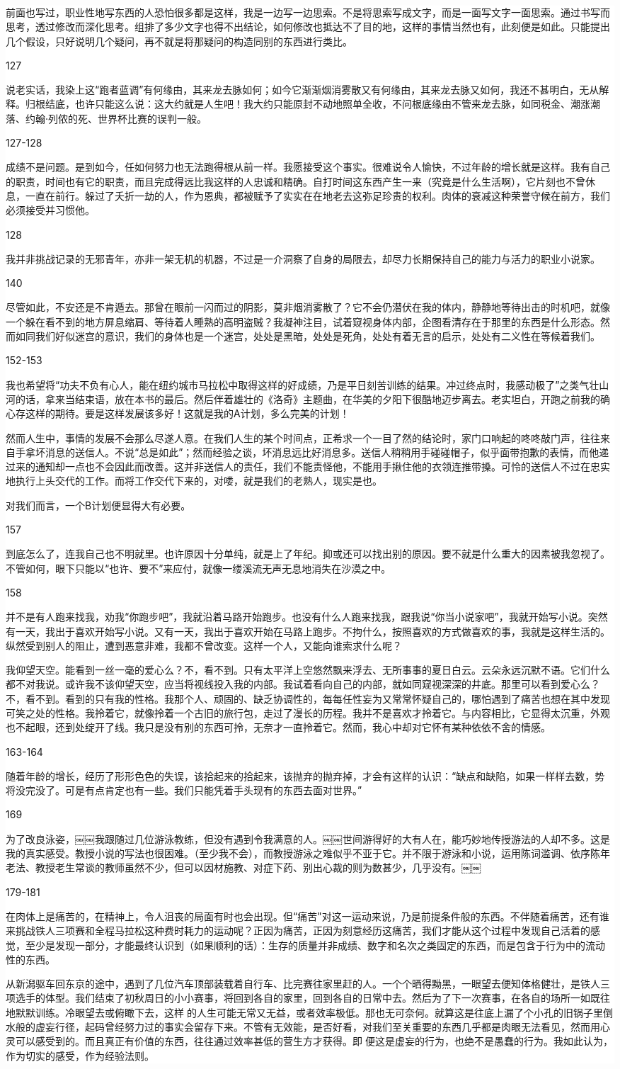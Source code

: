 前面也写过，职业性地写东西的人恐怕很多都是这样，我是一边写一边思索。不是将思索写成文字，而是一面写文字一面思索。通过书写而思考，透过修改而深化思考。组排了多少文字也得不出结论，如何修改也抵达不了目的地，这样的事情当然也有，此刻便是如此。只能提出几个假设，只好说明几个疑问，再不就是将那疑问的构造同别的东西进行类比。

127

说老实话，我染上这“跑者蓝调”有何缘由，其来龙去脉如何；如今它渐渐烟消雾散又有何缘由，其来龙去脉又如何，我还不甚明白，无从解释。归根结底，也许只能这么说：这大约就是人生吧！我大约只能原封不动地照单全收，不问根底缘由不管来龙去脉，如同税金、潮涨潮落、约翰·列侬的死、世界杯比赛的误判一般。

127-128

成绩不是问题。是到如今，任如何努力也无法跑得根从前一样。我愿接受这个事实。很难说令人愉快，不过年龄的增长就是这样。我有自己的职责，时间也有它的职责，而且完成得远比我这样的人忠诚和精确。自打时间这东西产生一来（究竟是什么生活啊），它片刻也不曾休息，一直在前行。躲过了夭折一劫的人，作为恩典，都被赋予了实实在在地老去这弥足珍贵的权利。肉体的衰减这种荣誉守候在前方，我们必须接受并习惯他。

128

我并非挑战记录的无邪青年，亦非一架无机的机器，不过是一介洞察了自身的局限去，却尽力长期保持自己的能力与活力的职业小说家。

140

尽管如此，不安还是不肯遁去。那曾在眼前一闪而过的阴影，莫非烟消雾散了？它不会仍潜伏在我的体内，静静地等待出击的时机吧，就像一个躲在看不到的地方屏息缩肩、等待着人睡熟的高明盗贼？我凝神注目，试着窥视身体内部，企图看清存在于那里的东西是什么形态。然而如同我们好似迷宫的意识，我们的身体也是一个迷宫，处处是黑暗，处处是死角，处处有着无言的启示，处处有二义性在等候着我们。

152-153

我也希望将“功夫不负有心人，能在纽约城市马拉松中取得这样的好成绩，乃是平日刻苦训练的结果。冲过终点时，我感动极了”之类气壮山河的话，拿来当结束语，放在本书的最后。然后伴着雄壮的《洛奇》主题曲，在华美的夕阳下很酷地迈步离去。老实坦白，开跑之前我的确心存这样的期待。要是这样发展该多好！这就是我的A计划，多么完美的计划！

然而人生中，事情的发展不会那么尽遂人意。在我们人生的某个时间点，正希求一个一目了然的结论时，家门口响起的咚咚敲门声，往往来自手拿坏消息的送信人。不说“总是如此”；然而经验之谈，坏消息远比好消息多。送信人稍稍用手碰碰帽子，似乎面带抱歉的表情，而他递过来的通知却一点也不会因此而改善。这并非送信人的责任，我们不能责怪他，不能用手揪住他的衣领连推带搡。可怜的送信人不过在忠实地执行上头交代的工作。而将工作交代下来的，对喽，就是我们的老熟人，现实是也。

对我们而言，一个B计划便显得大有必要。

157

到底怎么了，连我自己也不明就里。也许原因十分单纯，就是上了年纪。抑或还可以找出别的原因。要不就是什么重大的因素被我忽视了。不管如何，眼下只能以“也许、要不”来应付，就像一缕溪流无声无息地消失在沙漠之中。

158

并不是有人跑来找我，劝我“你跑步吧”，我就沿着马路开始跑步。也没有什么人跑来找我，跟我说“你当小说家吧”，我就开始写小说。突然有一天，我出于喜欢开始写小说。又有一天，我出于喜欢开始在马路上跑步。不拘什么，按照喜欢的方式做喜欢的事，我就是这样生活的。纵然受到别人的阻止，遭到恶意非难，我都不曾改变。这样一个人，又能向谁索求什么呢？

我仰望天空。能看到一丝一毫的爱心么？不，看不到。只有太平洋上空悠然飘来浮去、无所事事的夏日白云。云朵永远沉默不语。它们什么都不对我说。或许我不该仰望天空，应当将视线投入我的内部。我试着看向自己的内部，就如同窥视深深的井底。那里可以看到爱心么？不，看不到。看到的只有我的性格。我那个人、顽固的、缺乏协调性的，每每任性妄为又常常怀疑自己的，哪怕遇到了痛苦也想在其中发现可笑之处的性格。我拎着它，就像拎着一个古旧的旅行包，走过了漫长的历程。我并不是喜欢才拎着它。与内容相比，它显得太沉重，外观也不起眼，还到处绽开了线。我只是没有别的东西可拎，无奈才一直拎着它。然而，我心中却对它怀有某种依依不舍的情感。

163-164

随着年龄的增长，经历了形形色色的失误，该拾起来的拾起来，该抛弃的抛弃掉，才会有这样的认识：“缺点和缺陷，如果一样样去数，势将没完没了。可是有点肯定也有一些。我们只能凭着手头现有的东西去面对世界。”

169

为了改良泳姿，￼￼我跟随过几位游泳教练，但没有遇到令我满意的人。￼￼世间游得好的大有人在，能巧妙地传授游法的人却不多。这是我的真实感受。教授小说的写法也很困难。（至少我不会），而教授游泳之难似乎不亚于它。并不限于游泳和小说，运用陈词滥调、依序陈年老法、教授老生常谈的教师虽然不少，但可以因材施教、对症下药、别出心裁的则为数甚少，几乎没有。￼￼

179-181

在肉体上是痛苦的，在精神上，令人沮丧的局面有时也会出现。但“痛苦"对这一运动来说，乃是前提条件般的东西。不伴随着痛苦，还有谁来挑战铁人三项赛和全程马拉松这种费时耗力的运动呢？正因为痛苦，正因为刻意经历这痛苦，我们才能从这个过程中发现自己活着的感觉，至少是发现一部分，才能最终认识到（如果顺利的话）：生存的质量并非成绩、数字和名次之类固定的东西，而是包含于行为中的流动性的东西。

从新潟驱车回东京的途中，遇到了几位汽车顶部装载着自行车、比完赛往家里赶的人。一个个晒得黝黑，一眼望去便知体格健壮，是铁人三项选手的体型。我们结束了初秋周日的小小赛事，将回到各自的家里，回到各自的日常中去。然后为了下一次赛事，在各自的场所一如既往地默默训练。冷眼望去或俯瞰下去，这样
的人生可能无常又无益，或者效率极低。那也无可奈何。就算这是往底上漏了个小孔的旧锅子里倒水般的虚妄行径，起码曾经努力过的事实会留存下来。不管有无效能，是否好看，对我们至关重要的东西几乎都是肉眼无法看见，然而用心灵可以感受到的。而且真正有价值的东西，往往通过效率甚低的营生方才获得。即
便这是虚妄的行为，也绝不是愚蠢的行为。我如此认为，作为切实的感受，作为经验法则。

